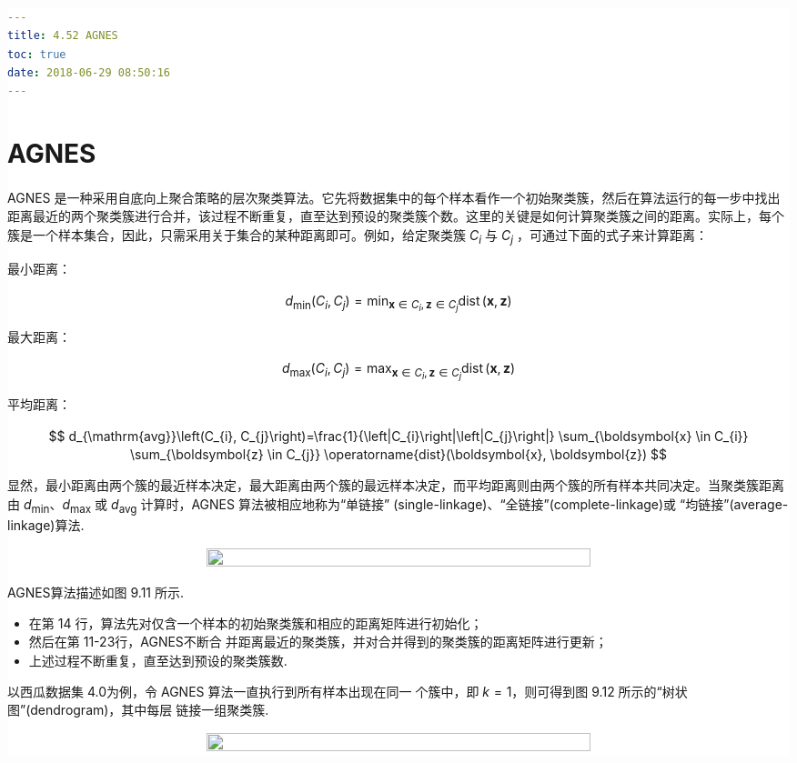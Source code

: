```yaml
---
title: 4.52 AGNES
toc: true
date: 2018-06-29 08:50:16
---
```

# AGNES


AGNES 是一种采用自底向上聚合策略的层次聚类算法。它先将数据集中的每个样本看作一个初始聚类簇，然后在算法运行的每一步中找出距离最近的两个聚类簇进行合并，该过程不断重复，直至达到预设的聚类簇个数。这里的关键是如何计算聚类簇之间的距离。实际上，每个簇是一个样本集合，因此，只需采用关于集合的某种距离即可。例如，给定聚类簇 $C_i$ 与 $C_j$ ，可通过下面的式子来计算距离：

最小距离：


$$
d_{\min }\left(C_{i}, C_{j}\right)=\min _{\boldsymbol{x} \in C_{i}, \boldsymbol{z} \in C_{j}} \operatorname{dist}(\boldsymbol{x}, \boldsymbol{z})
$$

最大距离：

$$
d_{\max }\left(C_{i}, C_{j}\right)=\max _{\boldsymbol{x} \in C_{i}, \boldsymbol{z} \in C_{j}} \operatorname{dist}(\boldsymbol{x}, \boldsymbol{z})
$$

平均距离：

$$
d_{\mathrm{avg}}\left(C_{i}, C_{j}\right)=\frac{1}{\left|C_{i}\right|\left|C_{j}\right|} \sum_{\boldsymbol{x} \in C_{i}} \sum_{\boldsymbol{z} \in C_{j}} \operatorname{dist}(\boldsymbol{x}, \boldsymbol{z})
$$

显然，最小距离由两个簇的最近样本决定，最大距离由两个簇的最远样本决定，而平均距离则由两个簇的所有样本共同决定。当聚类簇距离由 $d_{\mathrm{min}}$、$d_{\mathrm{max}}$ 或 $d_{\mathrm{avg}}$ 计算时，AGNES 算法被相应地称为“单链接” (single-linkage)、“全链接”(complete-linkage)或 “均链接”(average-linkage)算法.

<p align="center">
    <img width="70%" height="70%" src="http://images.iterate.site/blog/image/180629/0b48DbGH86.png?imageslim">
</p>

AGNES算法描述如图 9.11 所示.

- 在第 14 行，算法先对仅含一个样本的初始聚类簇和相应的距离矩阵进行初始化；
- 然后在第 11-23行，AGNES不断合 并距离最近的聚类簇，并对合并得到的聚类簇的距离矩阵进行更新；
- 上述过程不断重复，直至达到预设的聚类簇数.


以西瓜数据集 4.0为例，令 AGNES 算法一直执行到所有样本出现在同一 个簇中，即 $k= 1$，则可得到图 9.12 所示的“树状图”(dendrogram)，其中每层 链接一组聚类簇.


<p align="center">
    <img width="70%" height="70%" src="http://images.iterate.site/blog/image/180629/E8If9i73Li.png?imageslim">
</p>
